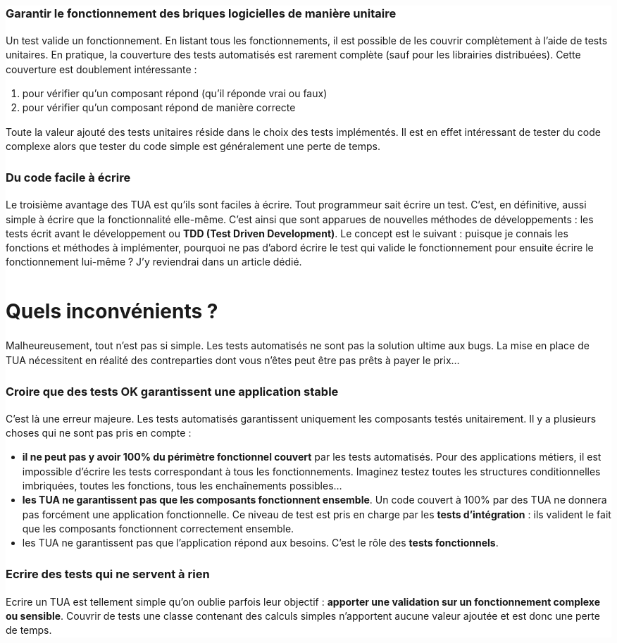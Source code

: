 ### Garantir le fonctionnement des briques logicielles de manière unitaire

Un test valide un fonctionnement. En listant tous les fonctionnements, il est possible de les couvrir complètement à l’aide de tests unitaires. En pratique, la couverture des tests automatisés est rarement complète (sauf pour les librairies distribuées). Cette couverture est doublement intéressante :

1. pour vérifier qu’un composant répond (qu’il réponde vrai ou faux)
2. pour vérifier qu’un composant répond de manière correcte

Toute la valeur ajouté des tests unitaires réside dans le choix des tests implémentés. Il est en effet intéressant de tester du code complexe alors que tester du code simple est généralement une perte de temps.

### Du code facile à écrire

Le troisième avantage des TUA est qu’ils sont faciles à écrire. Tout programmeur sait écrire un test. C’est, en définitive, aussi simple à écrire que la fonctionnalité elle-même. C’est ainsi que sont apparues de nouvelles méthodes de développements : les tests écrit avant le développement ou **TDD (Test Driven Development)**. Le concept est le suivant : puisque je connais les fonctions et méthodes à implémenter, pourquoi ne pas d’abord écrire le test qui valide le fonctionnement pour ensuite écrire le fonctionnement lui-même ? J’y reviendrai dans un article dédié.

# Quels inconvénients ?

Malheureusement, tout n’est pas si simple. Les tests automatisés ne sont pas la solution ultime aux bugs. La mise en place de TUA nécessitent en réalité des contreparties dont vous n’êtes peut être pas prêts à payer le prix…

### Croire que des tests OK garantissent une application stable

C’est là une erreur majeure. Les tests automatisés garantissent uniquement les composants testés unitairement. Il y a plusieurs choses qui ne sont pas pris en compte :

- **il ne peut pas y avoir 100% du périmètre fonctionnel couvert** par les tests automatisés. Pour des applications métiers, il est impossible d’écrire les tests correspondant à tous les fonctionnements. Imaginez testez toutes les structures conditionnelles imbriquées, toutes les fonctions, tous les enchaînements possibles…
- **les TUA ne garantissent pas que les composants fonctionnent ensemble**. Un code couvert à 100% par des TUA ne donnera pas forcément une application fonctionnelle. Ce niveau de test est pris en charge par les **tests d’intégration** : ils valident le fait que les composants fonctionnent correctement ensemble.
- les TUA ne garantissent pas que l’application répond aux besoins. C’est le rôle des **tests fonctionnels**.

### Ecrire des tests qui ne servent à rien

Ecrire un TUA est tellement simple qu’on oublie parfois leur objectif : **apporter une validation sur un fonctionnement complexe ou sensible**. Couvrir de tests une classe contenant des calculs simples n’apportent aucune valeur ajoutée et est donc une perte de temps.
